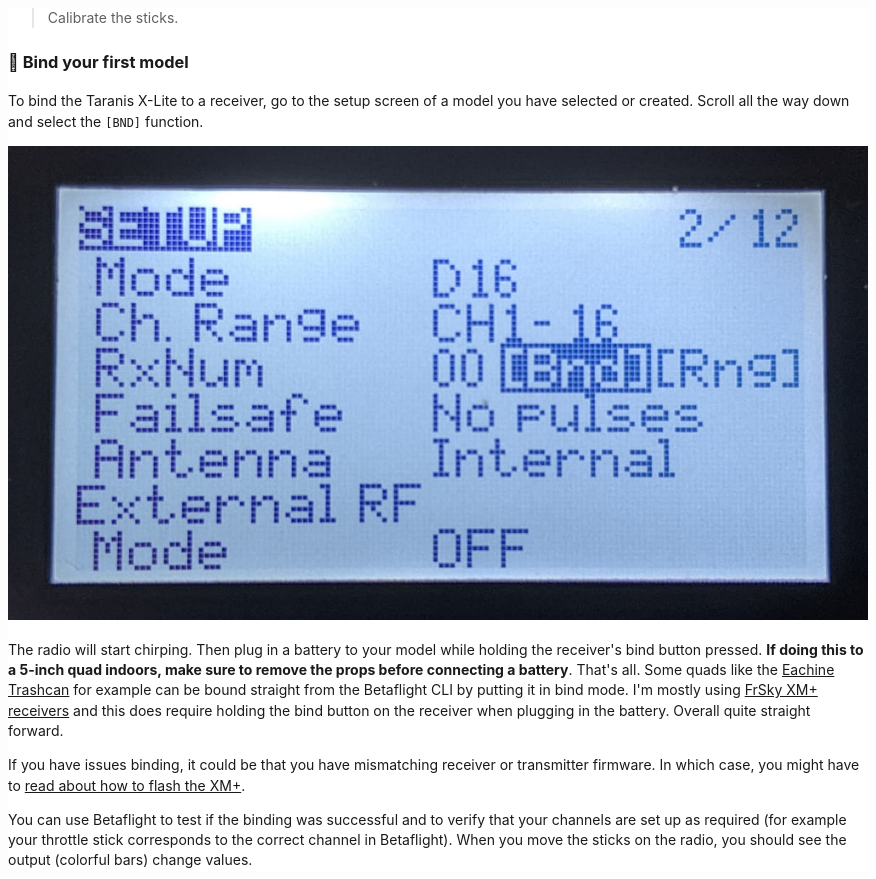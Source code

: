 > Calibrate the sticks.

### 🔗 <span id="bind" class="offset-top-nav">Bind your first model</span>

To bind the Taranis X-Lite to a receiver, go to the setup screen of a model you have selected or created. Scroll all the way down and select the `[BND]` function.

![image of the model setup menu at the bind function](set-up-taranis-x-lite-33.jpg)

The radio will start chirping. Then plug in a battery to your model while holding the receiver's bind button pressed. **If doing this to a 5-inch quad indoors, make sure to remove the props before connecting a battery**. That's all. Some quads like the [Eachine Trashcan][10] for example can be bound straight from the Betaflight CLI by putting it in bind mode. I'm mostly using [FrSky XM+ receivers][11] and this does require holding the bind button on the receiver when plugging in the battery. Overall quite straight forward.

If you have issues binding, it could be that you have mismatching receiver or transmitter firmware. In which case, you might have to [read about how to flash the XM+][9].

You can use Betaflight to test if the binding was successful and to verify that your channels are set up as required (for example your throttle stick corresponds to the correct channel in Betaflight). When you move the sticks on the radio, you should see the output (colorful bars) change values.


[0]: Linkslist
[1]: https://bit.ly/taranis-xlite
[2]: https://amzn.to/2I92UBh
[3]: https://bit.ly/taranis-qx7
[4]: https://bit.ly/drillpro-set
[5]: https://bit.ly/18650-charger
[6]: https://bit.ly/18500-batteries
[7]: https://bit.ly/18650-batteries
[8]: http://bit.ly/x-lite-battery-caps
[9]: /blog/2018-05-14-how-to-flash-xm-plus-and-setup-rssi/
[10]: https://bit.ly/eachine-trashcan
[11]: https://bit.ly/xm-plus
[12]: https://www.open-tx.org/2019/01/06/opentx-2.2.3
[13]: /blog/2018-01-28-setup-taranis-qx7/
[14]: https://downloads.open-tx.org/2.2/release/sdcard/opentx-xlite/
[15]: https://bit.ly/sd-card-32
[16]: http://open-txu.org/home/version-2/v2-2-resources-2/
[17]: https://www.frsky-rc.com/download/
[18]: https://www.frsky-rc.com/xm-plus-mini-sbus-non-telemetry-full-range/
[19]: https://www.frsky-rc.com/taranis-x-lite/